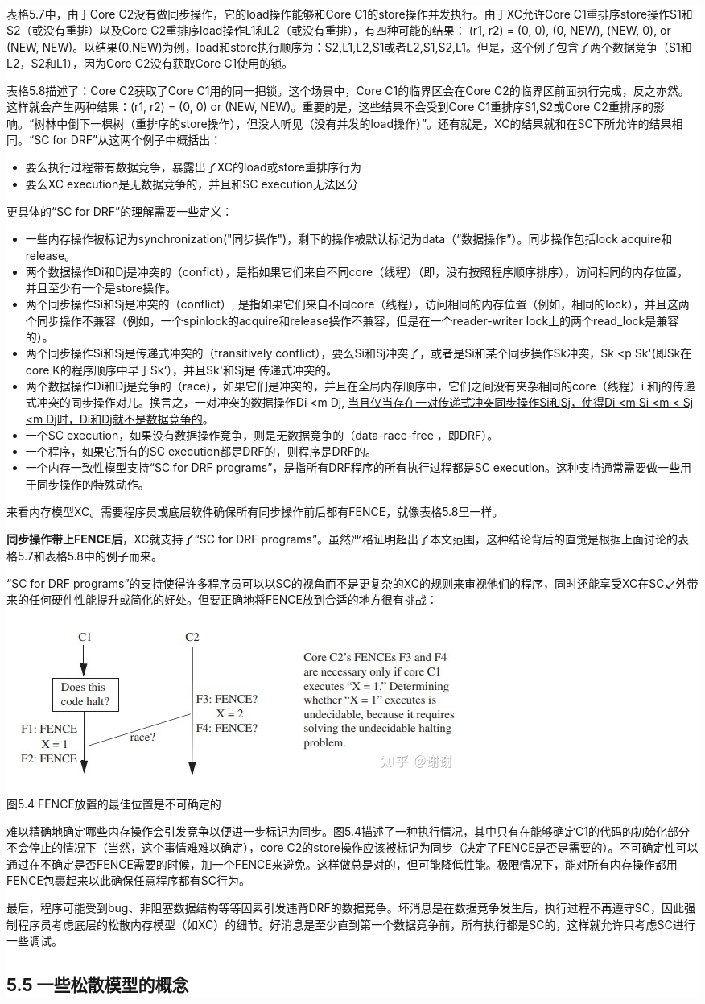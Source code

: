 表格5.7中，由于Core C2没有做同步操作，它的load操作能够和Core C1的store操作并发执行。由于XC允许Core C1重排序store操作S1和S2（或没有重排）以及Core C2重排序load操作L1和L2（或没有重排），有四种可能的结果： (r1, r2) = (0, 0), (0, NEW), (NEW, 0), or (NEW, NEW)。以结果(0,NEW)为例，load和store执行顺序为：S2,L1,L2,S1或者L2,S1,S2,L1。但是，这个例子包含了两个数据竞争（S1和L2，S2和L1），因为Core C2没有获取Core C1使用的锁。

表格5.8描述了：Core C2获取了Core C1用的同一把锁。这个场景中，Core C1的临界区会在Core C2的临界区前面执行完成，反之亦然。这样就会产生两种结果：(r1, r2) = (0, 0) or (NEW, NEW)。重要的是，这些结果不会受到Core C1重排序S1,S2或Core C2重排序的影响。“树林中倒下一棵树（重排序的store操作），但没人听见（没有并发的load操作）”。还有就是，XC的结果就和在SC下所允许的结果相同。“SC for DRF”从这两个例子中概括出：

- 要么执行过程带有数据竞争，暴露出了XC的load或store重排序行为
- 要么XC execution是无数据竞争的，并且和SC execution无法区分

更具体的“SC for DRF”的理解需要一些定义：

- 一些内存操作被标记为synchronization("同步操作")，剩下的操作被默认标记为data（“数据操作”）。同步操作包括lock acquire和release。
- 两个数据操作Di和Dj是冲突的（confict），是指如果它们来自不同core（线程）（即，没有按照程序顺序排序），访问相同的内存位置，并且至少有一个是store操作。
- 两个同步操作Si和Sj是冲突的（conflict）, 是指如果它们来自不同core（线程），访问相同的内存位置（例如，相同的lock），并且这两个同步操作不兼容（例如，一个spinlock的acquire和release操作不兼容，但是在一个reader-writer lock上的两个read_lock是兼容的）。
- 两个同步操作Si和Sj是传递式冲突的（transitively conflict），要么Si和Sj冲突了，或者是Si和某个同步操作Sk冲突，Sk <p Sk'(即Sk在core K的程序顺序中早于Sk‘），并且Sk'和Sj是 传递式冲突的。
- 两个数据操作Di和Dj是竞争的（race），如果它们是冲突的，并且在全局内存顺序中，它们之间没有夹杂相同的core（线程）i 和j的传递式冲突的同步操作对儿。换言之，一对冲突的数据操作Di <m Dj, <u>当且仅当存在一对传递式冲突同步操作Si和Sj，使得Di <m Si <m < Sj <m Dj时，Di和Dj就不是数据竞争的</u>。
- 一个SC execution，如果没有数据操作竞争，则是无数据竞争的（data-race-free ，即DRF）。
- 一个程序，如果它所有的SC execution都是DRF的，则程序是DRF的。
- 一个内存一致性模型支持“SC for DRF programs”，是指所有DRF程序的所有执行过程都是SC execution。这种支持通常需要做一些用于同步操作的特殊动作。

来看内存模型XC。需要程序员或底层软件确保所有同步操作前后都有FENCE，就像表格5.8里一样。

**同步操作带上FENCE后**，XC就支持了“SC for DRF programs”。虽然严格证明超出了本文范围，这种结论背后的直觉是根据上面讨论的表格5.7和表格5.8中的例子而来。

“SC for DRF programs”的支持使得许多程序员可以以SC的视角而不是更复杂的XC的规则来审视他们的程序，同时还能享受XC在SC之外带来的任何硬件性能提升或简化的好处。但要正确地将FENCE放到合适的地方很有挑战：

![5-4](img/5-4.jpg)

图5.4 FENCE放置的最佳位置是不可确定的

难以精确地确定哪些内存操作会引发竞争以便进一步标记为同步。图5.4描述了一种执行情况，其中只有在能够确定C1的代码的初始化部分不会停止的情况下（当然，这个事情难难以确定），core C2的store操作应该被标记为同步（决定了FENCE是否是需要的）。不可确定性可以通过在不确定是否FENCE需要的时候，加一个FENCE来避免。这样做总是对的，但可能降低性能。极限情况下，能对所有内存操作都用FENCE包裹起来以此确保任意程序都有SC行为。

最后，程序可能受到bug、非阻塞数据结构等等因素引发违背DRF的数据竞争。坏消息是在数据竞争发生后，执行过程不再遵守SC，因此强制程序员考虑底层的松散内存模型（如XC）的细节。好消息是至少直到第一个数据竞争前，所有执行都是SC的，这样就允许只考虑SC进行一些调试。

## 5.5 一些松散模型的概念
